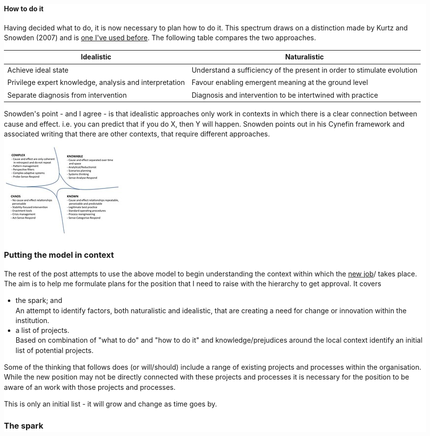 #### How to do it

Having decided what to do, it is now necessary to plan how to do it. This spectrum draws on a distinction made by Kurtz and Snowden (2007) and is [one I've used before](/blog2/2009/03/09/how-to-improve-lt-and-e-learning-at-universities/). The following table compares the two approaches.

| Idealistic | Naturalistic |
| --- | --- |
| Achieve ideal state | Understand a sufficiency of the present in order to stimulate evolution |
| Privilege expert knowledge, analysis and interpretation | Favour enabling emergent meaning at the ground level |
| Separate diagnosis from intervention | Diagnosis and intervention to be intertwined with practice |

Snowden's point - and I agree - is that idealistic approaches only work in contexts in which there is a clear connection between cause and effect. i.e. you can predict that if you do X, then Y will happen. Snowden points out in his Cynefin framework and associated writing that there are other contexts, that require different approaches.

[![Cynefin domains](images/3524377954_4f5c93c710_m.jpg)](http://www.flickr.com/photos/david_jones/3524377954/ "Cynefin domains by David T Jones, on Flickr")

### Putting the model in context

The rest of the post attempts to use the above model to begin understanding the context within which the [new job](/blog2/2009/08/20/elearning-and-innovation-specialist-report-1-4-20-august)/ takes place. The aim is to help me formulate plans for the position that I need to raise with the hierarchy to get approval. It covers

- the spark; and  
    An attempt to identify factors, both naturalistic and idealistic, that are creating a need for change or innovation within the institution.
- a list of projects.  
    Based on combination of "what to do" and "how to do it" and knowledge/prejudices around the local context identify an initial list of potential projects.

Some of the thinking that follows does (or will/should) include a range of existing projects and processes within the organisation. While the new position may not be directly connected with these projects and processes it is necessary for the position to be aware of an work with those projects and processes.

This is only an initial list - it will grow and change as time goes by.

### The spark
